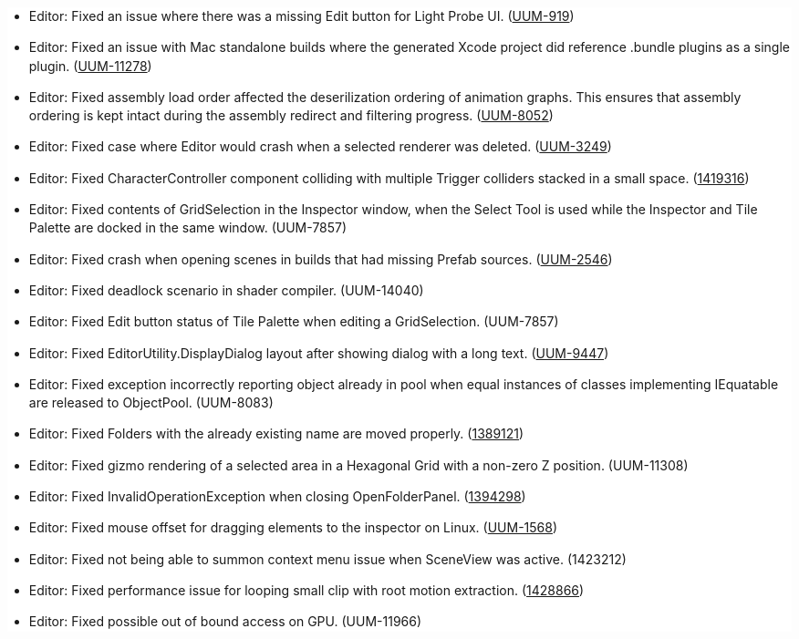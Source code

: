 *   Editor: Fixed an issue where there was a missing Edit button for Light Probe UI. ([UUM-919](https://issuetracker.unity3d.com/issues/edit-light-probes-button-in-light-probe-group-component-is-squished))
    
*   Editor: Fixed an issue with Mac standalone builds where the generated Xcode project did reference .bundle plugins as a single plugin. ([UUM-11278](https://issuetracker.unity3d.com/issues/on-macos-bundle-plugins-are-broken-when-using-xcode-to-generate-standalone-build))
    
*   Editor: Fixed assembly load order affected the deserilization ordering of animation graphs. This ensures that assembly ordering is kept intact during the assembly redirect and filtering progress. ([UUM-8052](https://issuetracker.unity3d.com/issues/getting-error-removing-null-node-when-entering-play-mode-while-animator-is-open-slash-visible-on-screen))
    
*   Editor: Fixed case where Editor would crash when a selected renderer was deleted. ([UUM-3249](https://issuetracker.unity3d.com/issues/editor-crashes-when-exiting-the-play-mode-while-a-certain-gameobject-is-selected))
    
*   Editor: Fixed CharacterController component colliding with multiple Trigger colliders stacked in a small space. ([1419316](https://issuetracker.unity3d.com/issues/charactercontroller-collider-stops-working-when-multiple-gameobjects-with-colliders-are-near-it))
    
*   Editor: Fixed contents of GridSelection in the Inspector window, when the Select Tool is used while the Inspector and Tile Palette are docked in the same window. (UUM-7857)
    
*   Editor: Fixed crash when opening scenes in builds that had missing Prefab sources. ([UUM-2546](https://issuetracker.unity3d.com/issues/crash-on-build-when-running-the-build-with-missing-prefabs))
    
*   Editor: Fixed deadlock scenario in shader compiler. (UUM-14040)
    
*   Editor: Fixed Edit button status of Tile Palette when editing a GridSelection. (UUM-7857)
    
*   Editor: Fixed EditorUtility.DisplayDialog layout after showing dialog with a long text. ([UUM-9447](https://issuetracker.unity3d.com/issues/macos-editorutility-dot-displaydialog-dialog-layout-gets-corrupted-after-displaying-a-17-plus-lines-477-plus-non-broken-characters-long-message))
    
*   Editor: Fixed exception incorrectly reporting object already in pool when equal instances of classes implementing IEquatable<T> are released to ObjectPool. (UUM-8083)
    
*   Editor: Fixed Folders with the already existing name are moved properly. ([1389121](https://issuetracker.unity3d.com/issues/moving-subfolder-to-a-folder-which-contains-another-subfolder-with-the-same-name-copies-original-folders-content))
    
*   Editor: Fixed gizmo rendering of a selected area in a Hexagonal Grid with a non-zero Z position. (UUM-11308)
    
*   Editor: Fixed InvalidOperationException when closing OpenFolderPanel. ([1394298](https://issuetracker.unity3d.com/issues/windows-invalidoperationexception-stack-empty-when-using-editorutility-dot-openfilepanel-or-editorutility-dot-openfolderpanel))
    
*   Editor: Fixed mouse offset for dragging elements to the inspector on Linux. ([UUM-1568](https://issuetracker.unity3d.com/issues/linux-dragging-script-to-inspector-doesnt-trigger-the-blue-indicator-when-dropping-between-components))
    
*   Editor: Fixed not being able to summon context menu issue when SceneView was active. (1423212)
    
*   Editor: Fixed performance issue for looping small clip with root motion extraction. ([1428866](https://issuetracker.unity3d.com/issues/performance-cost-of-looping-animations-increases-over-time))
    
*   Editor: Fixed possible out of bound access on GPU. (UUM-11966)
    